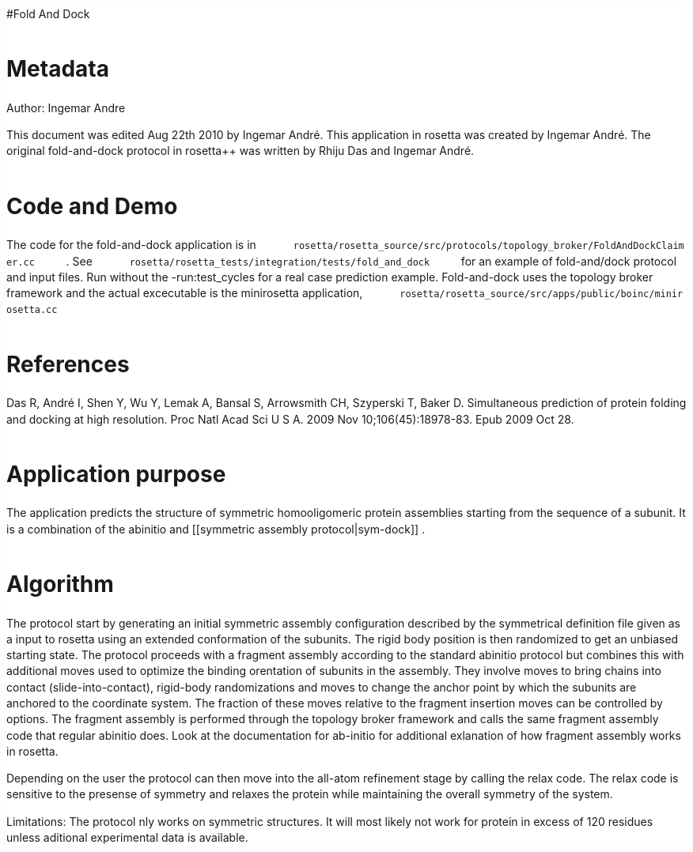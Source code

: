 #Fold And Dock

Metadata
========

Author: Ingemar Andre

This document was edited Aug 22th 2010 by Ingemar André. This application in rosetta was created by Ingemar André. The original fold-and-dock protocol in rosetta++ was written by Rhiju Das and Ingemar André.

Code and Demo
=============

The code for the fold-and-dock application is in `       rosetta/rosetta_source/src/protocols/topology_broker/FoldAndDockClaimer.cc      ` . See `       rosetta/rosetta_tests/integration/tests/fold_and_dock      ` for an example of fold-and/dock protocol and input files. Run without the -run:test\_cycles for a real case prediction example. Fold-and-dock uses the topology broker framework and the actual excecutable is the minirosetta application, `       rosetta/rosetta_source/src/apps/public/boinc/minirosetta.cc      `

References
==========

Das R, André I, Shen Y, Wu Y, Lemak A, Bansal S, Arrowsmith CH, Szyperski T, Baker D. Simultaneous prediction of protein folding and docking at high resolution. Proc Natl Acad Sci U S A. 2009 Nov 10;106(45):18978-83. Epub 2009 Oct 28.

Application purpose
===========================================

The application predicts the structure of symmetric homooligomeric protein assemblies starting from the sequence of a subunit. It is a combination of the abinitio and [[symmetric assembly protocol|sym-dock]] .

Algorithm
=========

The protocol start by generating an initial symmetric assembly configuration described by the symmetrical definition file given as a input to rosetta using an extended conformation of the subunits. The rigid body position is then randomized to get an unbiased starting state. The protocol proceeds with a fragment assembly according to the standard abinitio protocol but combines this with additional moves used to optimize the binding orentation of subunits in the assembly. They involve moves to bring chains into contact (slide-into-contact), rigid-body randomizations and moves to change the anchor point by which the subunits are anchored to the coordinate system. The fraction of these moves relative to the fragment insertion moves can be controlled by options. The fragment assembly is performed through the topology broker framework and calls the same fragment assembly code that regular abinitio does. Look at the documentation for ab-initio for additional exlanation of how fragment assembly works in rosetta.

Depending on the user the protocol can then move into the all-atom refinement stage by calling the relax code. The relax code is sensitive to the presense of symmetry and relaxes the protein while maintaining the overall symmetry of the system.

Limitations: The protocol nly works on symmetric structures. It will most likely not work for protein in excess of 120 residues unless aditional experimental data is available.
